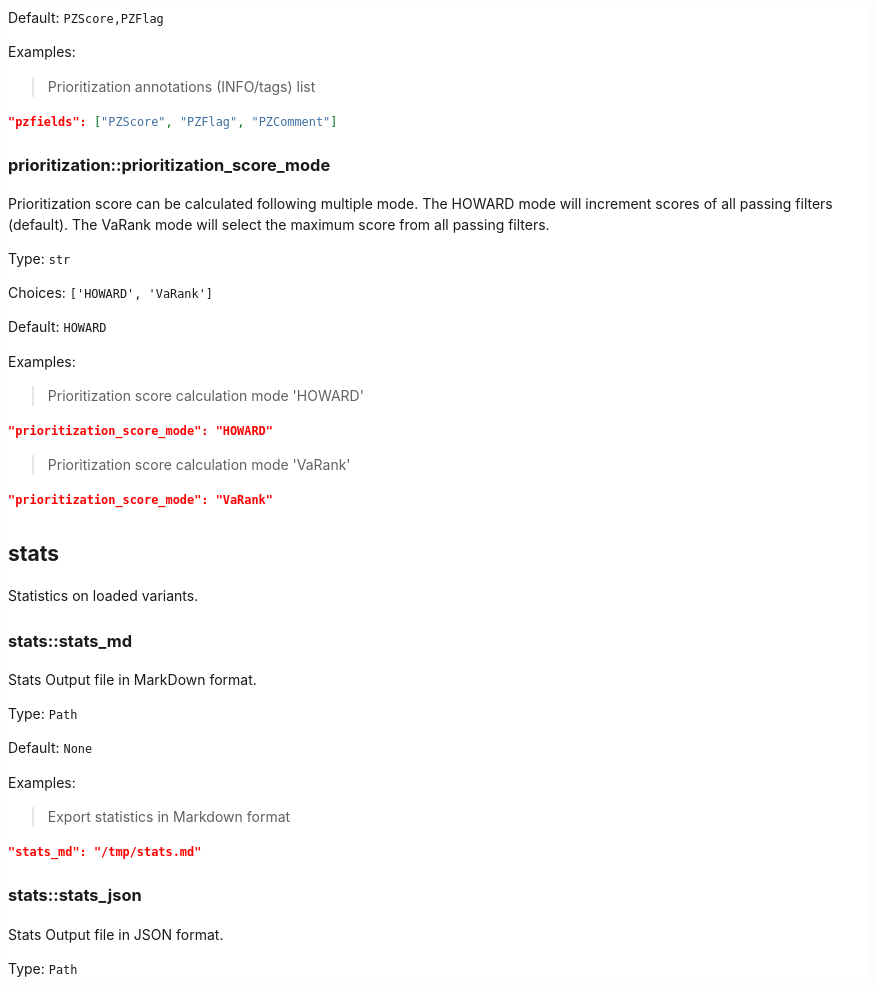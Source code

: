 Default: ```PZScore,PZFlag```

Examples: 

> Prioritization annotations (INFO/tags) list

```json
"pzfields": ["PZScore", "PZFlag", "PZComment"]
```

### prioritization::prioritization_score_mode

Prioritization score can be calculated following multiple mode. The HOWARD mode will increment scores of all passing filters (default). The VaRank mode will select the maximum score from all passing filters.

Type: ```str```

Choices: ```['HOWARD', 'VaRank']```

Default: ```HOWARD```

Examples: 

> Prioritization score calculation mode 'HOWARD'

```json
"prioritization_score_mode": "HOWARD"
```
> Prioritization score calculation mode 'VaRank'

```json
"prioritization_score_mode": "VaRank"
```

## stats

Statistics on loaded variants.

### stats::stats_md

Stats Output file in MarkDown format. 

Type: ```Path```

Default: ```None```

Examples: 
> Export statistics in Markdown format

```json
"stats_md": "/tmp/stats.md" 
```

### stats::stats_json

Stats Output file in JSON format. 

Type: ```Path```
